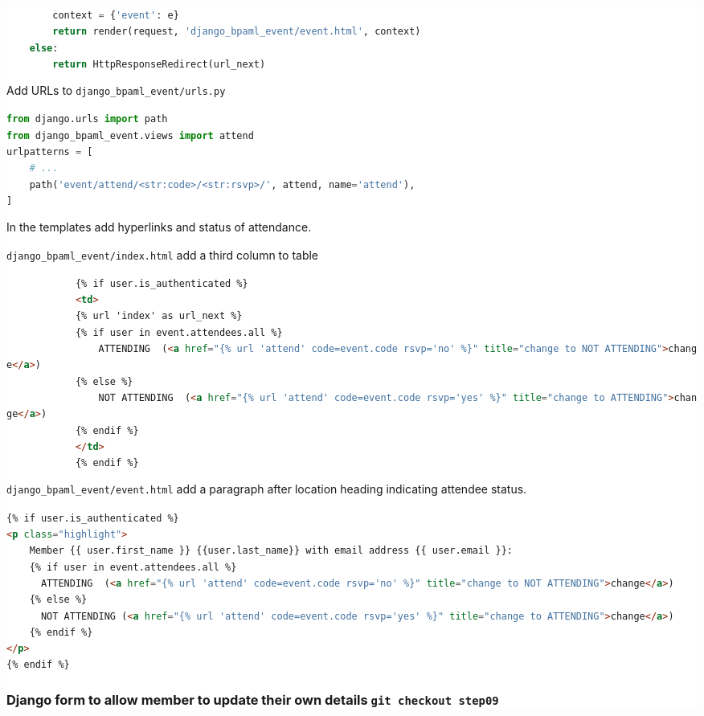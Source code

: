 ```python
        context = {'event': e}
        return render(request, 'django_bpaml_event/event.html', context)
    else:
        return HttpResponseRedirect(url_next)
```

Add URLs to `django_bpaml_event/urls.py`

```python
from django.urls import path
from django_bpaml_event.views import attend
urlpatterns = [
    # ...
    path('event/attend/<str:code>/<str:rsvp>/', attend, name='attend'),
]
```

In the templates add hyperlinks and status of attendance.

`django_bpaml_event/index.html` add a third column to table

```html
            {% if user.is_authenticated %}
            <td>
            {% url 'index' as url_next %}
            {% if user in event.attendees.all %}
                ATTENDING  (<a href="{% url 'attend' code=event.code rsvp='no' %}" title="change to NOT ATTENDING">change</a>)
            {% else %}
                NOT ATTENDING  (<a href="{% url 'attend' code=event.code rsvp='yes' %}" title="change to ATTENDING">change</a>)
            {% endif %}
            </td>
            {% endif %}
```

`django_bpaml_event/event.html` add a paragraph after location heading indicating attendee status.

```html
{% if user.is_authenticated %}
<p class="highlight">
    Member {{ user.first_name }} {{user.last_name}} with email address {{ user.email }}:
    {% if user in event.attendees.all %}
      ATTENDING  (<a href="{% url 'attend' code=event.code rsvp='no' %}" title="change to NOT ATTENDING">change</a>)
    {% else %}
      NOT ATTENDING (<a href="{% url 'attend' code=event.code rsvp='yes' %}" title="change to ATTENDING">change</a>)
    {% endif %}
</p>
{% endif %}
```

### Django form to allow member to update their own details `git checkout step09`
